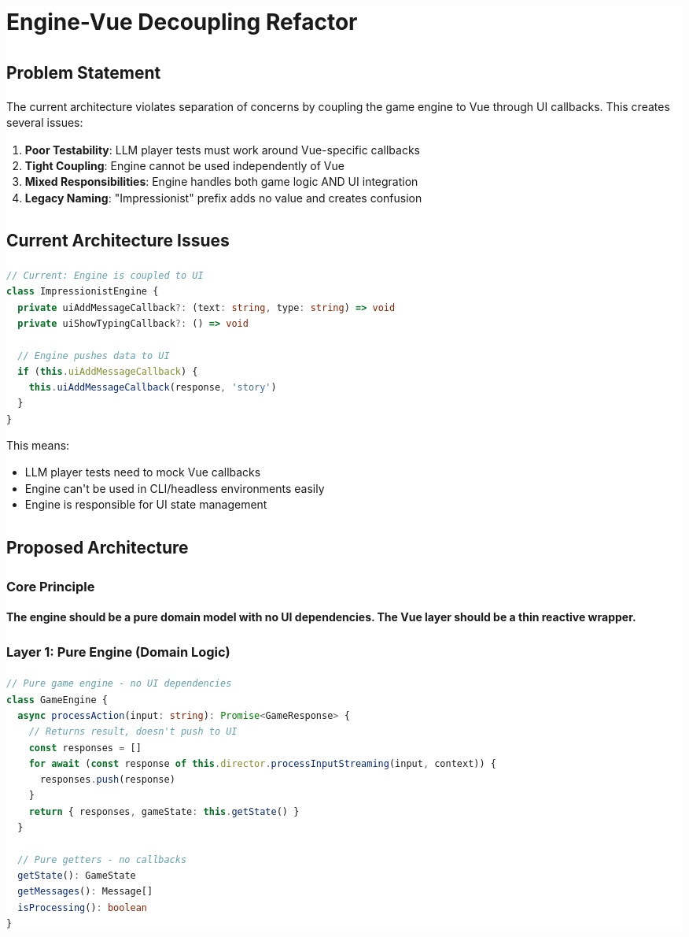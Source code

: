 # Engine-Vue Decoupling Refactor

## Problem Statement

The current architecture violates separation of concerns by coupling the game engine to Vue through UI callbacks. This creates several issues:

1. **Poor Testability**: LLM player tests must work around Vue-specific callbacks
2. **Tight Coupling**: Engine cannot be used independently of Vue
3. **Mixed Responsibilities**: Engine handles both game logic AND UI integration
4. **Legacy Naming**: "Impressionist" prefix adds no value and creates confusion

## Current Architecture Issues

```typescript
// Current: Engine is coupled to UI
class ImpressionistEngine {
  private uiAddMessageCallback?: (text: string, type: string) => void
  private uiShowTypingCallback?: () => void
  
  // Engine pushes data to UI
  if (this.uiAddMessageCallback) {
    this.uiAddMessageCallback(response, 'story')
  }
}
```

This means:
- LLM player tests need to mock Vue callbacks
- Engine can't be used in CLI/headless environments easily
- Engine is responsible for UI state management

## Proposed Architecture

### Core Principle
**The engine should be a pure domain model with no UI dependencies. The Vue layer should be a thin reactive wrapper.**

### Layer 1: Pure Engine (Domain Logic)
```typescript
// Pure game engine - no UI dependencies
class GameEngine {
  async processAction(input: string): Promise<GameResponse> {
    // Returns result, doesn't push to UI
    const responses = []
    for await (const response of this.director.processInputStreaming(input, context)) {
      responses.push(response)
    }
    return { responses, gameState: this.getState() }
  }
  
  // Pure getters - no callbacks
  getState(): GameState
  getMessages(): Message[]
  isProcessing(): boolean
}
```
